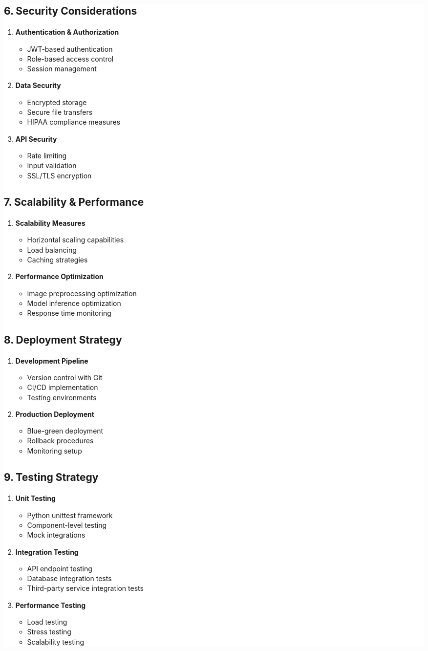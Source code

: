 ## 6. Security Considerations
1. **Authentication & Authorization**
   - JWT-based authentication
   - Role-based access control
   - Session management

2. **Data Security**
   - Encrypted storage
   - Secure file transfers
   - HIPAA compliance measures

3. **API Security**
   - Rate limiting
   - Input validation
   - SSL/TLS encryption

## 7. Scalability & Performance
1. **Scalability Measures**
   - Horizontal scaling capabilities
   - Load balancing
   - Caching strategies

2. **Performance Optimization**
   - Image preprocessing optimization
   - Model inference optimization
   - Response time monitoring

## 8. Deployment Strategy
1. **Development Pipeline**
   - Version control with Git
   - CI/CD implementation
   - Testing environments

2. **Production Deployment**
   - Blue-green deployment
   - Rollback procedures
   - Monitoring setup

## 9. Testing Strategy
1. **Unit Testing**
   - Python unittest framework
   - Component-level testing
   - Mock integrations

2. **Integration Testing**
   - API endpoint testing
   - Database integration tests
   - Third-party service integration tests

3. **Performance Testing**
   - Load testing
   - Stress testing
   - Scalability testing
